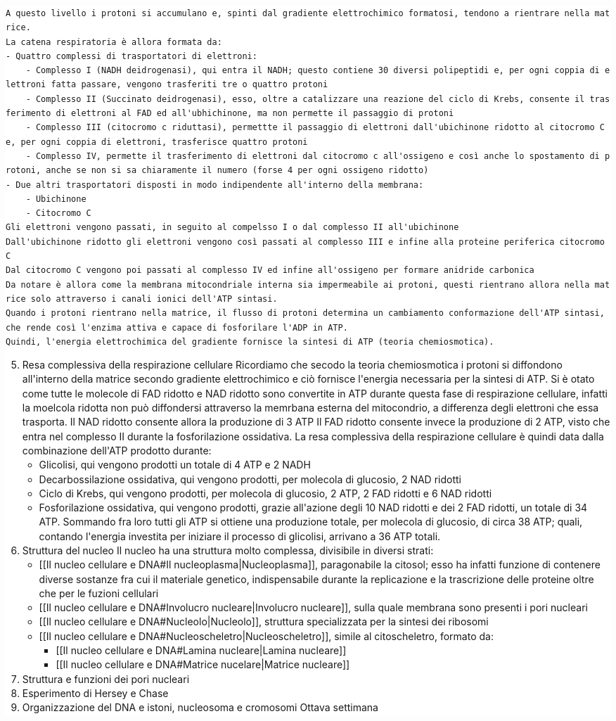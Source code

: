 	A questo livello i protoni si accumulano e, spinti dal gradiente elettrochimico formatosi, tendono a rientrare nella matrice. 
	La catena respiratoria è allora formata da:
	- Quattro complessi di trasportatori di elettroni:
		- Complesso I (NADH deidrogenasi), qui entra il NADH; questo contiene 30 diversi polipeptidi e, per ogni coppia di elettroni fatta passare, vengono trasferiti tre o quattro protoni
		- Complesso II (Succinato deidrogenasi), esso, oltre a catalizzare una reazione del ciclo di Krebs, consente il trasferimento di elettroni al FAD ed all'ubhichinone, ma non permette il passaggio di protoni
		- Complesso III (citocromo c riduttasi), permettte il passaggio di elettroni dall'ubichinone ridotto al citocromo C e, per ogni coppia di elettroni, trasferisce quattro protoni
		- Complesso IV, permette il trasferimento di elettroni dal citocromo c all'ossigeno e così anche lo spostamento di protoni, anche se non si sa chiaramente il numero (forse 4 per ogni ossigeno ridotto)
	- Due altri trasportatori disposti in modo indipendente all'interno della membrana:
		- Ubichinone
		- Citocromo C
	Gli elettroni vengono passati, in seguito al compelsso I o dal complesso II all'ubichinone
	Dall'ubichinone ridotto gli elettroni vengono così passati al complesso III e infine alla proteine periferica citocromo C
	Dal citocromo C vengono poi passati al complesso IV ed infine all'ossigeno per formare anidride carbonica
	Da notare è allora come la membrana mitocondriale interna sia impermeabile ai protoni, questi rientrano allora nella matrice solo attraverso i canali ionici dell'ATP sintasi. 
	Quando i protoni rientrano nella matrice, il flusso di protoni determina un cambiamento conformazione dell'ATP sintasi, che rende così l'enzima attiva e capace di fosforilare l'ADP in ATP. 
	Quindi, l'energia elettrochimica del gradiente fornisce la sintesi di ATP (teoria chemiosmotica).
5. Resa complessiva della respirazione cellulare
	Ricordiamo che secodo la teoria chemiosmotica i protoni si diffondono all'interno della matrice secondo gradiente elettrochimico e ciò fornisce l'energia necessaria per la sintesi di ATP. 
	Si è otato come tutte le molecole di FAD ridotto e NAD ridotto sono convertite in ATP durante questa fase di respirazione cellulare, infatti la moelcola ridotta non può diffondersi attraverso la memrbana esterna del mitocondrio, a differenza degli elettroni che essa trasporta. 
	Il NAD ridotto consente allora la produzione di 3 ATP
	Il FAD ridotto consente invece la produzione di 2 ATP, visto che entra nel complesso II durante la fosforilazione ossidativa. 
	La resa complessiva della respirazione cellulare è quindi data dalla combinazione dell'ATP prodotto durante:
	- Glicolisi, qui vengono prodotti un totale di 4 ATP e 2 NADH
	- Decarbossilazione ossidativa, qui vengono prodotti, per molecola di glucosio, 2 NAD ridotti
	- Ciclo di Krebs, qui vengono prodotti, per molecola di glucosio, 2 ATP, 2 FAD ridotti e 6 NAD ridotti
	- Fosforilazione ossidativa, qui vengono prodotti, grazie all'azione degli 10 NAD ridotti e dei 2 FAD ridotti, un totale di 34 ATP.
	Sommando fra loro tutti gli ATP si ottiene una produzione totale, per molecola di glucosio, di circa 38 ATP; quali, contando l'energia investita per iniziare il processo di glicolisi, arrivano a 36 ATP totali. 
6. Struttura del nucleo
	Il nucleo ha una struttura molto complessa, divisibile in diversi strati:
	- [[Il nucleo cellulare e DNA#Il nucleoplasma|Nucleoplasma]], paragonabile la citosol; esso ha infatti funzione di contenere diverse sostanze fra cui il materiale genetico, indispensabile durante la replicazione e la trascrizione delle proteine oltre che per le fuzioni cellulari
	- [[Il nucleo cellulare e DNA#Involucro nucleare|Involucro nucleare]], sulla quale membrana sono presenti i pori nucleari
	- [[Il nucleo cellulare e DNA#Nucleolo|Nucleolo]], struttura specializzata per la sintesi dei ribosomi
	- [[Il nucleo cellulare e DNA#Nucleoscheletro|Nucleoscheletro]], simile al citoscheletro, formato da:
		- [[Il nucleo cellulare e DNA#Lamina nucleare|Lamina nucleare]]
		- [[Il nucleo cellulare e DNA#Matrice nucelare|Matrice nucleare]]
7. Struttura e funzioni dei pori nucleari
8. Esperimento di Hersey e Chase
9. Organizzazione del DNA e istoni, nucleosoma e cromosomi
Ottava settimana